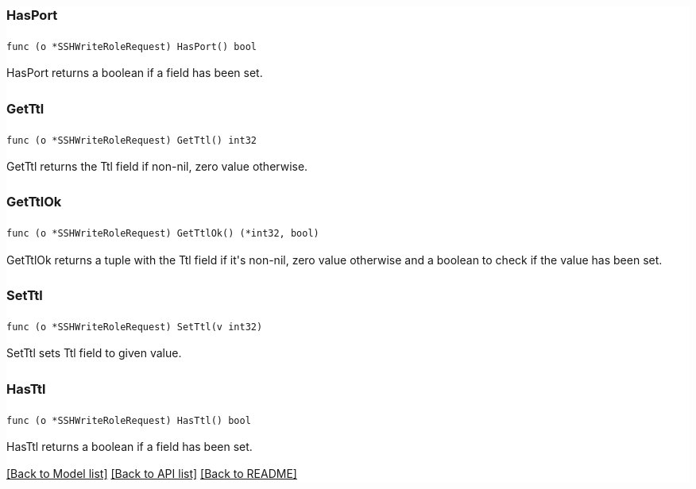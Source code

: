 
### HasPort

`func (o *SSHWriteRoleRequest) HasPort() bool`

HasPort returns a boolean if a field has been set.




### GetTtl

`func (o *SSHWriteRoleRequest) GetTtl() int32`

GetTtl returns the Ttl field if non-nil, zero value otherwise.

### GetTtlOk

`func (o *SSHWriteRoleRequest) GetTtlOk() (*int32, bool)`

GetTtlOk returns a tuple with the Ttl field if it's non-nil, zero value otherwise
and a boolean to check if the value has been set.

### SetTtl

`func (o *SSHWriteRoleRequest) SetTtl(v int32)`

SetTtl sets Ttl field to given value.


### HasTtl

`func (o *SSHWriteRoleRequest) HasTtl() bool`

HasTtl returns a boolean if a field has been set.









[[Back to Model list]](../README.md#documentation-for-models) [[Back to API list]](../README.md#documentation-for-api-endpoints) [[Back to README]](../README.md)


